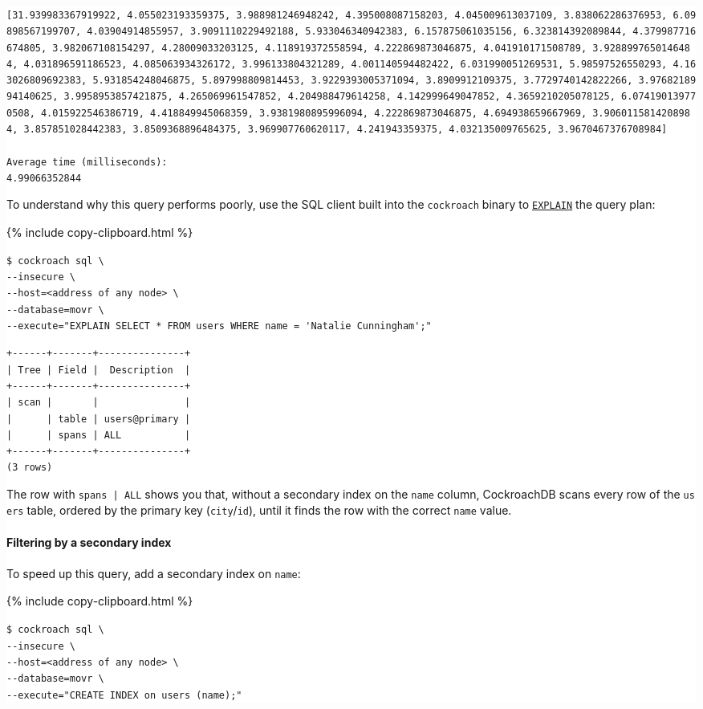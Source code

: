 ~~~
[31.939983367919922, 4.055023193359375, 3.988981246948242, 4.395008087158203, 4.045009613037109, 3.838062286376953, 6.09898567199707, 4.03904914855957, 3.9091110229492188, 5.933046340942383, 6.157875061035156, 6.323814392089844, 4.379987716674805, 3.982067108154297, 4.28009033203125, 4.118919372558594, 4.222869873046875, 4.041910171508789, 3.9288997650146484, 4.031896591186523, 4.085063934326172, 3.996133804321289, 4.001140594482422, 6.031990051269531, 5.98597526550293, 4.163026809692383, 5.931854248046875, 5.897998809814453, 3.9229393005371094, 3.8909912109375, 3.7729740142822266, 3.9768218994140625, 3.9958953857421875, 4.265069961547852, 4.204988479614258, 4.142999649047852, 4.3659210205078125, 6.074190139770508, 4.015922546386719, 4.418849945068359, 3.9381980895996094, 4.222869873046875, 4.694938659667969, 3.9060115814208984, 3.857851028442383, 3.8509368896484375, 3.969907760620117, 4.241943359375, 4.032135009765625, 3.9670467376708984]

Average time (milliseconds):
4.99066352844
~~~

To understand why this query performs poorly, use the SQL client built into the `cockroach` binary to [`EXPLAIN`](explain.html) the query plan:

{% include copy-clipboard.html %}
~~~ shell
$ cockroach sql \
--insecure \
--host=<address of any node> \
--database=movr \
--execute="EXPLAIN SELECT * FROM users WHERE name = 'Natalie Cunningham';"
~~~

~~~
+------+-------+---------------+
| Tree | Field |  Description  |
+------+-------+---------------+
| scan |       |               |
|      | table | users@primary |
|      | spans | ALL           |
+------+-------+---------------+
(3 rows)
~~~

The row with `spans | ALL` shows you that, without a secondary index on the `name` column, CockroachDB scans every row of the `users` table, ordered by the primary key (`city`/`id`), until it finds the row with the correct `name` value.

#### Filtering by a secondary index

To speed up this query, add a secondary index on `name`:

{% include copy-clipboard.html %}
~~~ shell
$ cockroach sql \
--insecure \
--host=<address of any node> \
--database=movr \
--execute="CREATE INDEX on users (name);"
~~~
